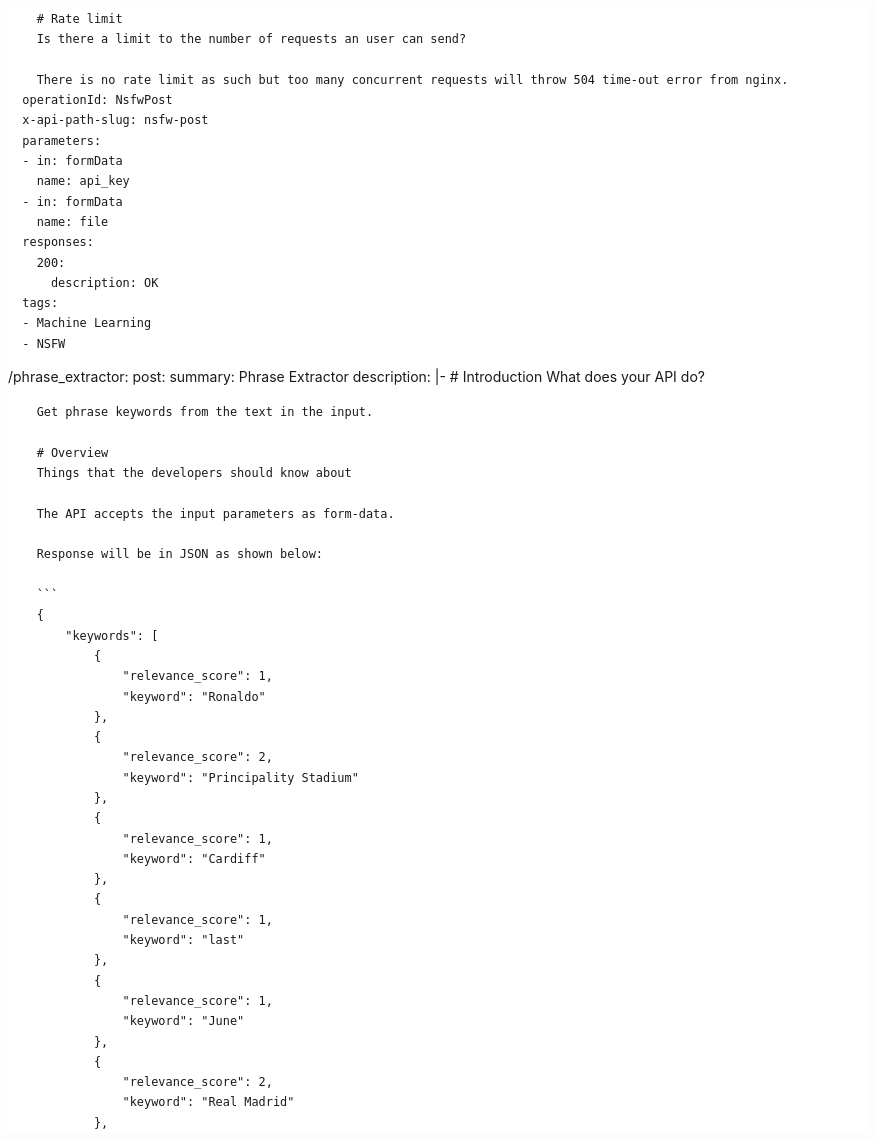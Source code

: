
        # Rate limit
        Is there a limit to the number of requests an user can send?

        There is no rate limit as such but too many concurrent requests will throw 504 time-out error from nginx.
      operationId: NsfwPost
      x-api-path-slug: nsfw-post
      parameters:
      - in: formData
        name: api_key
      - in: formData
        name: file
      responses:
        200:
          description: OK
      tags:
      - Machine Learning
      - NSFW
  /phrase_extractor:
    post:
      summary: Phrase Extractor
      description: |-
        # Introduction
        What does your API do?

        Get phrase keywords from the text in the input.

        # Overview
        Things that the developers should know about

        The API accepts the input parameters as form-data.

        Response will be in JSON as shown below:

        ```
        {
            "keywords": [
                {
                    "relevance_score": 1,
                    "keyword": "Ronaldo"
                },
                {
                    "relevance_score": 2,
                    "keyword": "Principality Stadium"
                },
                {
                    "relevance_score": 1,
                    "keyword": "Cardiff"
                },
                {
                    "relevance_score": 1,
                    "keyword": "last"
                },
                {
                    "relevance_score": 1,
                    "keyword": "June"
                },
                {
                    "relevance_score": 2,
                    "keyword": "Real Madrid"
                },